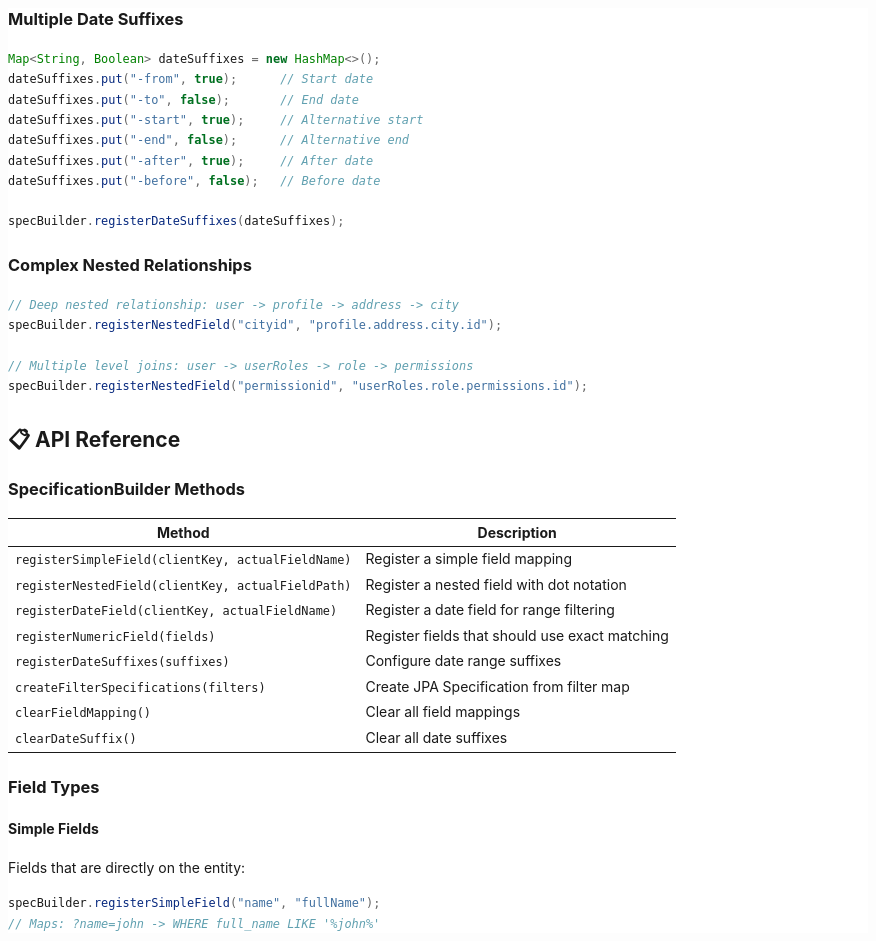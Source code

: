 ### Multiple Date Suffixes

```java
Map<String, Boolean> dateSuffixes = new HashMap<>();
dateSuffixes.put("-from", true);      // Start date
dateSuffixes.put("-to", false);       // End date
dateSuffixes.put("-start", true);     // Alternative start
dateSuffixes.put("-end", false);      // Alternative end
dateSuffixes.put("-after", true);     // After date
dateSuffixes.put("-before", false);   // Before date

specBuilder.registerDateSuffixes(dateSuffixes);
```

### Complex Nested Relationships

```java
// Deep nested relationship: user -> profile -> address -> city
specBuilder.registerNestedField("cityid", "profile.address.city.id");

// Multiple level joins: user -> userRoles -> role -> permissions
specBuilder.registerNestedField("permissionid", "userRoles.role.permissions.id");
```

## 📋 API Reference

### SpecificationBuilder Methods

| Method | Description |
|--------|-------------|
| `registerSimpleField(clientKey, actualFieldName)` | Register a simple field mapping |
| `registerNestedField(clientKey, actualFieldPath)` | Register a nested field with dot notation |
| `registerDateField(clientKey, actualFieldName)` | Register a date field for range filtering |
| `registerNumericField(fields)` | Register fields that should use exact matching |
| `registerDateSuffixes(suffixes)` | Configure date range suffixes |
| `createFilterSpecifications(filters)` | Create JPA Specification from filter map |
| `clearFieldMapping()` | Clear all field mappings |
| `clearDateSuffix()` | Clear all date suffixes |

### Field Types

#### Simple Fields
Fields that are directly on the entity:
```java
specBuilder.registerSimpleField("name", "fullName");
// Maps: ?name=john -> WHERE full_name LIKE '%john%'
```
